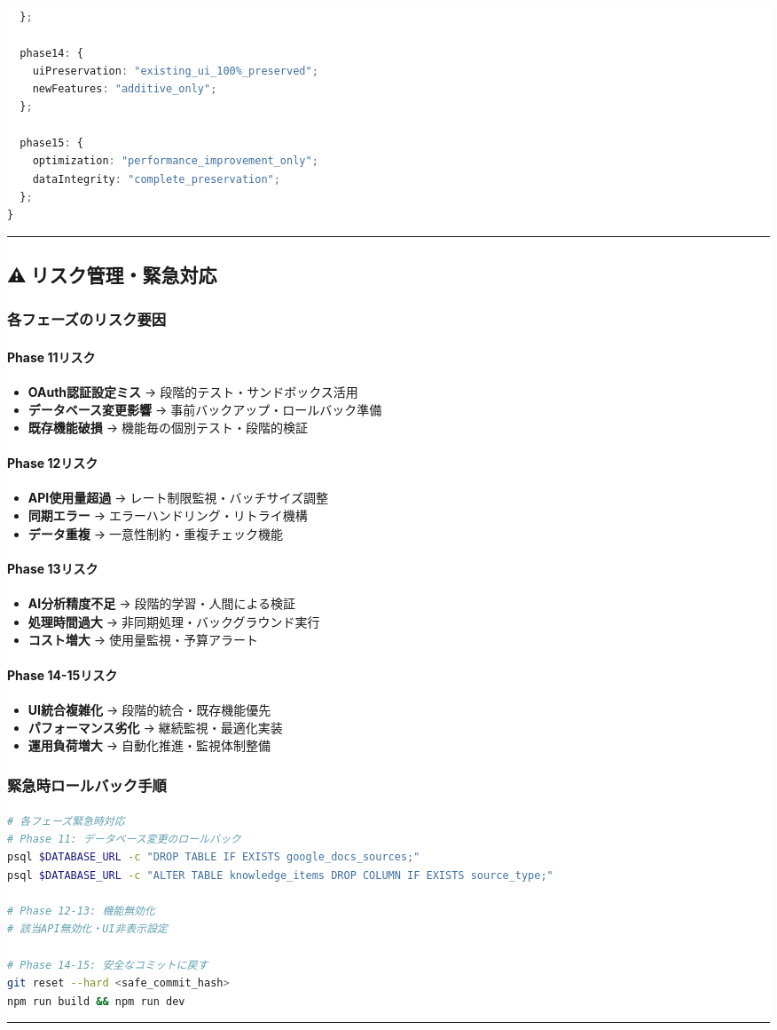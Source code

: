 ```typescript
  };
  
  phase14: {
    uiPreservation: "existing_ui_100%_preserved";
    newFeatures: "additive_only";
  };
  
  phase15: {
    optimization: "performance_improvement_only";
    dataIntegrity: "complete_preservation";
  };
}
```

---

## ⚠️ リスク管理・緊急対応

### 各フェーズのリスク要因

#### Phase 11リスク
- **OAuth認証設定ミス** → 段階的テスト・サンドボックス活用
- **データベース変更影響** → 事前バックアップ・ロールバック準備
- **既存機能破損** → 機能毎の個別テスト・段階的検証

#### Phase 12リスク  
- **API使用量超過** → レート制限監視・バッチサイズ調整
- **同期エラー** → エラーハンドリング・リトライ機構
- **データ重複** → 一意性制約・重複チェック機能

#### Phase 13リスク
- **AI分析精度不足** → 段階的学習・人間による検証
- **処理時間過大** → 非同期処理・バックグラウンド実行
- **コスト増大** → 使用量監視・予算アラート

#### Phase 14-15リスク
- **UI統合複雑化** → 段階的統合・既存機能優先
- **パフォーマンス劣化** → 継続監視・最適化実装
- **運用負荷増大** → 自動化推進・監視体制整備

### 緊急時ロールバック手順
```bash
# 各フェーズ緊急時対応
# Phase 11: データベース変更のロールバック
psql $DATABASE_URL -c "DROP TABLE IF EXISTS google_docs_sources;"
psql $DATABASE_URL -c "ALTER TABLE knowledge_items DROP COLUMN IF EXISTS source_type;"

# Phase 12-13: 機能無効化
# 該当API無効化・UI非表示設定

# Phase 14-15: 安全なコミットに戻す
git reset --hard <safe_commit_hash>
npm run build && npm run dev
```

---
